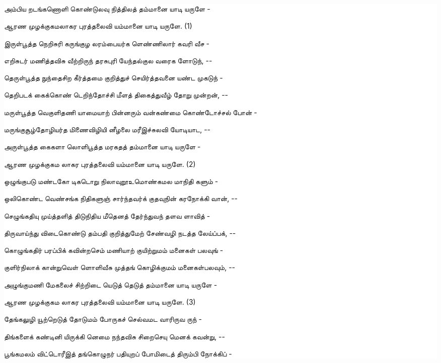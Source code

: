 அம்பிய றடங்கணொளி கொண்டுலவு நித்திலத் தம்மானை யாடி யருளே -  

ஆரண முழக்குகமலாகர புரத்தலைவி யம்மானை யாடி யருளே. (1)  

இருள்பூத்த நெறிசுரி கருங்குழ லரம்பையர்க ளெண்ணிலார் கவரி வீச -  

எறிசுடர் மணித்தவிசு வீற்றிருந் தரசுபுரி யேந்தல்குல வரைக ளோடுந், --  

தெருள்பூத்த நுந்தைசிற கீர்த்தமை குறித்துச் செயிர்த்தவனை யண்ட முகடுந் -  

தெறிபடக் கைக்கொண் டெறிந்தோச்சி மீளத் திகைத்துவீழ் தோறு முன்றன், --  

மருள்பூத்த வெகுளிதணி யாமையாற் பின்னரும் வன்கண்மை கொண்டோச்சல் போன் -  

மருங்குசூழ்தோழியர்த மிணைவிழியி னீழலை மரீஇச்சுலவி யோடியாட, --  

அருள்பூத்த கைகளா லொளிபூத்த மரகதத் தம்மானை யாடி யருளே -  

ஆரண முழக்குகம லாகர புரத்தலைவி யம்மானை யாடி யருளே. (2)  

ஒழுங்குபடு மண்டகோ டிகடொறு நிலாவுறூஉமொண்கமல மாநிதி களும் -  

ஒலிகொண்ட வெண்சங்க நிதிகளுஞ் சார்ந்தவர்க் குதவுநின் கரநோக்கி வான், --  

செழுங்கதியு முய்த்தளித் திடுநிதிய மீதெனத் தேர்ந்துவந் தளவ ளாவித் -  

திருவாய்ந்து விடைகொண்டு தம்பதி குறித்துமேற் சேண்வழி நடத்த லேய்ப்பக், --  

கொழுங்கதிர் பரப்பிக் கவின்றசெம் மணியாற் குயிற்றுமம் மனைகள் பலவுங் -  

குளிர்நிலாக் கான்றுவெள் ளொளிவீசு முத்தங் கொழிக்குமம் மனைகள்பலவும், --  

அழுங்குமணி மேகலைச் சிற்றிடை யெடுத் தெடுத் தம்மானை யாடி யருளே -  

ஆரண முழக்குகம லாகர புரத்தலைவி யம்மானை யாடி யருளே. (3)  

தேங்கலுழி யூற்றெடுத் தோடுமம் போருகச் செல்வமட வாரிருவ ருந் -  

திங்களைக் கண்டினி யிருக்கி னெமை நந்தவிசு சிறைசெயு மெனக் கவன்று, --  

பூங்கமலம் விட்டொரீஇத் தங்கொழுநர் பதியுறப் போமிடைத் திரும்பி நோக்கிப் -  

